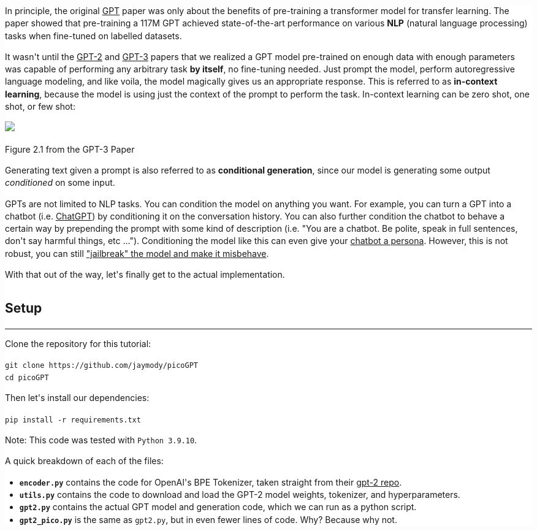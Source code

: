 In principle, the original [GPT](https://s3-us-west-2.amazonaws.com/openai-assets/research-covers/language-unsupervised/language_understanding_paper.pdf) paper was only about the benefits of pre-training a transformer model for transfer learning. The paper showed that pre-training a 117M GPT achieved state-of-the-art performance on various **NLP** (natural language processing) tasks when fine-tuned on labelled datasets.

It wasn't until the [GPT-2](https://d4mucfpksywv.cloudfront.net/better-language-models/language_models_are_unsupervised_multitask_learners.pdf) and [GPT-3](https://arxiv.org/abs/2005.14165) papers that we realized a GPT model pre-trained on enough data with enough parameters was capable of performing any arbitrary task **by itself**, no fine-tuning needed. Just prompt the model, perform autoregressive language modeling, and like voila, the model magically gives us an appropriate response. This is referred to as **in-context learning**, because the model is using just the context of the prompt to perform the task. In-context learning can be zero shot, one shot, or few shot:

![](https://i.imgur.com/VKZXC0K.png)

Figure 2.1 from the GPT-3 Paper

Generating text given a prompt is also referred to as **conditional generation**, since our model is generating some output _conditioned_ on some input.

GPTs are not limited to NLP tasks. You can condition the model on anything you want. For example, you can turn a GPT into a chatbot (i.e. [ChatGPT](https://openai.com/blog/chatgpt/)) by conditioning it on the conversation history. You can also further condition the chatbot to behave a certain way by prepending the prompt with some kind of description (i.e. "You are a chatbot. Be polite, speak in full sentences, don't say harmful things, etc ..."). Conditioning the model like this can even give your [chatbot a persona](https://imgur.com/a/AbDFcgk). However, this is not robust, you can still ["jailbreak" the model and make it misbehave](https://twitter.com/zswitten/status/1598380220943593472).

With that out of the way, let's finally get to the actual implementation.

Setup
-----

* * *

Clone the repository for this tutorial:

```null
git clone https://github.com/jaymody/picoGPT
cd picoGPT

```

Then let's install our dependencies:

```null
pip install -r requirements.txt

```

Note: This code was tested with `Python 3.9.10`.

A quick breakdown of each of the files:

*   **`encoder.py`** contains the code for OpenAI's BPE Tokenizer, taken straight from their [gpt-2 repo](https://github.com/openai/gpt-2/blob/master/src/encoder.py).
*   **`utils.py`** contains the code to download and load the GPT-2 model weights, tokenizer, and hyperparameters.
*   **`gpt2.py`** contains the actual GPT model and generation code, which we can run as a python script.
*   **`gpt2_pico.py`** is the same as `gpt2.py`, but in even fewer lines of code. Why? Because why not.
